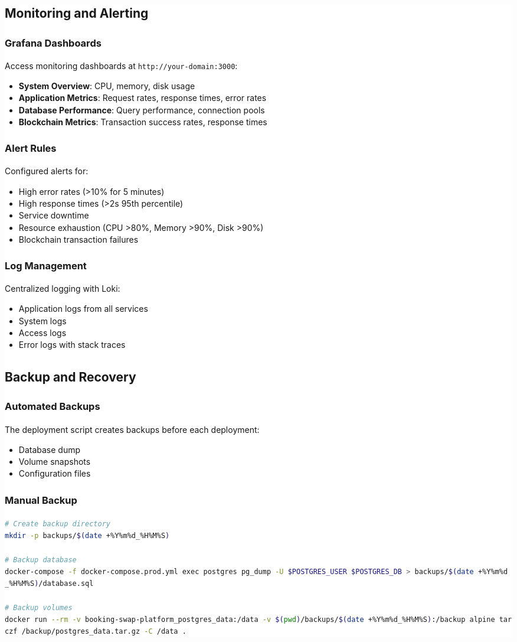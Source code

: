 ## Monitoring and Alerting

### Grafana Dashboards

Access monitoring dashboards at `http://your-domain:3000`:

- **System Overview**: CPU, memory, disk usage
- **Application Metrics**: Request rates, response times, error rates
- **Database Performance**: Query performance, connection pools
- **Blockchain Metrics**: Transaction success rates, response times

### Alert Rules

Configured alerts for:
- High error rates (>10% for 5 minutes)
- High response times (>2s 95th percentile)
- Service downtime
- Resource exhaustion (CPU >80%, Memory >90%, Disk >90%)
- Blockchain transaction failures

### Log Management

Centralized logging with Loki:
- Application logs from all services
- System logs
- Access logs
- Error logs with stack traces

## Backup and Recovery

### Automated Backups

The deployment script creates backups before each deployment:
- Database dump
- Volume snapshots
- Configuration files

### Manual Backup

```bash
# Create backup directory
mkdir -p backups/$(date +%Y%m%d_%H%M%S)

# Backup database
docker-compose -f docker-compose.prod.yml exec postgres pg_dump -U $POSTGRES_USER $POSTGRES_DB > backups/$(date +%Y%m%d_%H%M%S)/database.sql

# Backup volumes
docker run --rm -v booking-swap-platform_postgres_data:/data -v $(pwd)/backups/$(date +%Y%m%d_%H%M%S):/backup alpine tar czf /backup/postgres_data.tar.gz -C /data .
```
